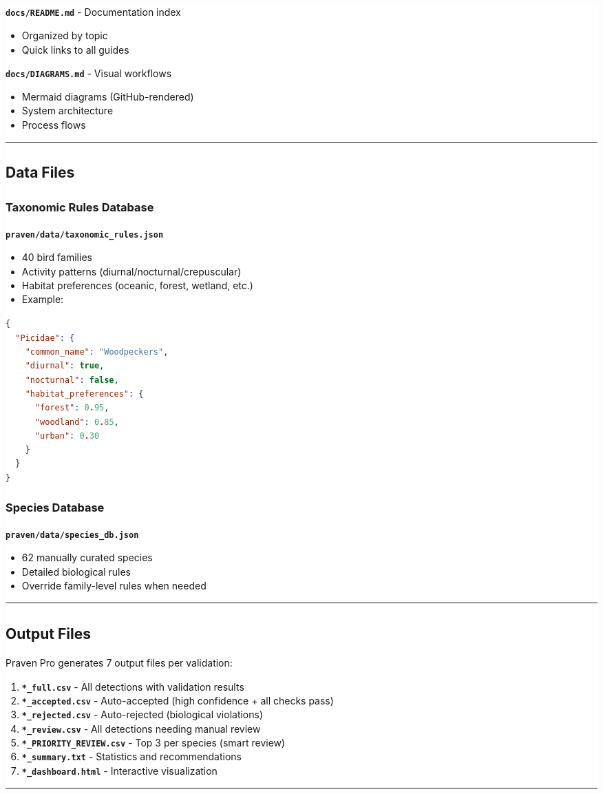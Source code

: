 **`docs/README.md`** - Documentation index
- Organized by topic
- Quick links to all guides

**`docs/DIAGRAMS.md`** - Visual workflows
- Mermaid diagrams (GitHub-rendered)
- System architecture
- Process flows

---

## Data Files

### Taxonomic Rules Database

**`praven/data/taxonomic_rules.json`**
- 40 bird families
- Activity patterns (diurnal/nocturnal/crepuscular)
- Habitat preferences (oceanic, forest, wetland, etc.)
- Example:
```json
{
  "Picidae": {
    "common_name": "Woodpeckers",
    "diurnal": true,
    "nocturnal": false,
    "habitat_preferences": {
      "forest": 0.95,
      "woodland": 0.85,
      "urban": 0.30
    }
  }
}
```

### Species Database

**`praven/data/species_db.json`**
- 62 manually curated species
- Detailed biological rules
- Override family-level rules when needed

---

## Output Files

Praven Pro generates 7 output files per validation:

1. **`*_full.csv`** - All detections with validation results
2. **`*_accepted.csv`** - Auto-accepted (high confidence + all checks pass)
3. **`*_rejected.csv`** - Auto-rejected (biological violations)
4. **`*_review.csv`** - All detections needing manual review
5. **`*_PRIORITY_REVIEW.csv`** - Top 3 per species (smart review)
6. **`*_summary.txt`** - Statistics and recommendations
7. **`*_dashboard.html`** - Interactive visualization

---